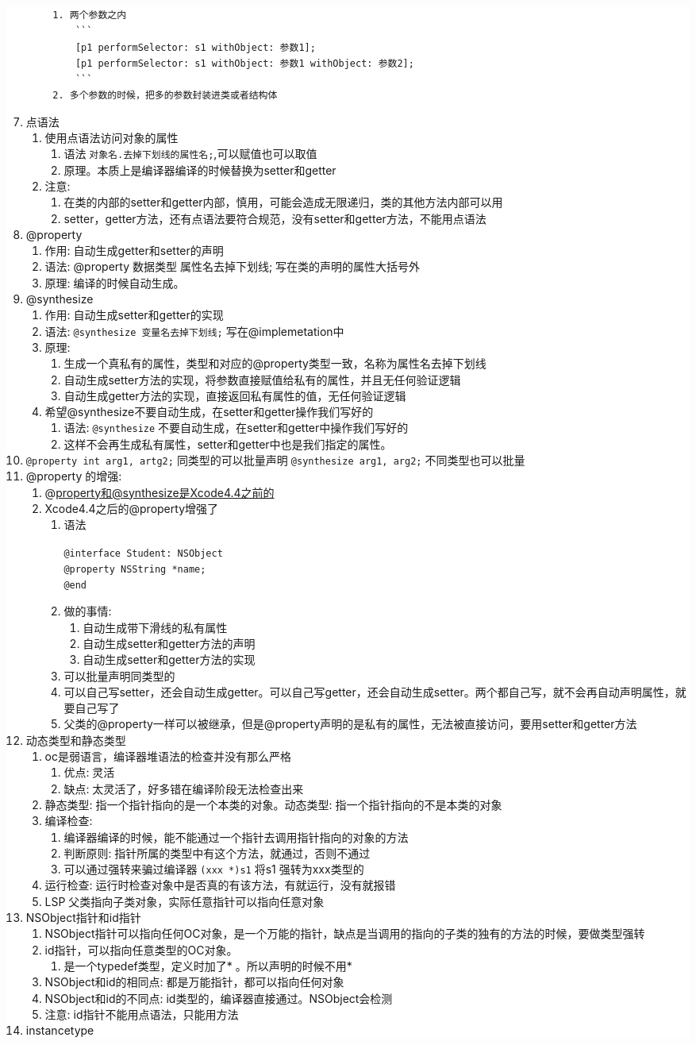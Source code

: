             1. 两个参数之内
                ```
                [p1 performSelector: s1 withObject: 参数1];
                [p1 performSelector: s1 withObject: 参数1 withObject: 参数2];
                ```
            2. 多个参数的时候，把多的参数封装进类或者结构体
7. 点语法
    1. 使用点语法访问对象的属性
        1. 语法 `对象名.去掉下划线的属性名;`,可以赋值也可以取值
        2. 原理。本质上是编译器编译的时候替换为setter和getter
    2. 注意:
        1. 在类的内部的setter和getter内部，慎用，可能会造成无限递归，类的其他方法内部可以用
        2. setter，getter方法，还有点语法要符合规范，没有setter和getter方法，不能用点语法
8. @property
    1. 作用: 自动生成getter和setter的声明
    2. 语法: @property 数据类型 属性名去掉下划线; 写在类的声明的属性大括号外
    3. 原理: 编译的时候自动生成。
9. @synthesize
    1. 作用: 自动生成setter和getter的实现
    2. 语法: `@synthesize 变量名去掉下划线;` 写在@implemetation中
    3. 原理:
        1. 生成一个真私有的属性，类型和对应的@property类型一致，名称为属性名去掉下划线
        2. 自动生成setter方法的实现，将参数直接赋值给私有的属性，并且无任何验证逻辑
        3. 自动生成getter方法的实现，直接返回私有属性的值，无任何验证逻辑
    4. 希望@synthesize不要自动生成，在setter和getter操作我们写好的
        1. 语法:  `@synthesize` 不要自动生成，在setter和getter中操作我们写好的
        2. 这样不会再生成私有属性，setter和getter中也是我们指定的属性。
10. `@property int arg1, artg2;` 同类型的可以批量声明
    `@synthesize arg1, arg2;` 不同类型也可以批量
11. @property 的增强:
    1. @property和@synthesize是Xcode4.4之前的
    2. Xcode4.4之后的@property增强了
        1. 语法 
            ```
            @interface Student: NSObject
            @property NSString *name;
            @end
            ```
        2. 做的事情:
            1. 自动生成带下滑线的私有属性
            2. 自动生成setter和getter方法的声明
            3. 自动生成setter和getter方法的实现
        3. 可以批量声明同类型的
        4. 可以自己写setter，还会自动生成getter。可以自己写getter，还会自动生成setter。两个都自己写，就不会再自动声明属性，就要自己写了
        5. 父类的@property一样可以被继承，但是@property声明的是私有的属性，无法被直接访问，要用setter和getter方法
12. 动态类型和静态类型
    1. oc是弱语言，编译器堆语法的检查并没有那么严格
        1. 优点: 灵活
        2. 缺点: 太灵活了，好多错在编译阶段无法检查出来
    2. 静态类型: 指一个指针指向的是一个本类的对象。动态类型: 指一个指针指向的不是本类的对象
    3. 编译检查: 
        1. 编译器编译的时候，能不能通过一个指针去调用指针指向的对象的方法
        2. 判断原则: 指针所属的类型中有这个方法，就通过，否则不通过
        3. 可以通过强转来骗过编译器 `(xxx *)s1` 将s1 强转为xxx类型的
    4. 运行检查: 运行时检查对象中是否真的有该方法，有就运行，没有就报错
    5. LSP 父类指向子类对象，实际任意指针可以指向任意对象
13. NSObject指针和id指针
    1. NSObject指针可以指向任何OC对象，是一个万能的指针，缺点是当调用的指向的子类的独有的方法的时候，要做类型强转
    2. id指针，可以指向任意类型的OC对象。
        1. 是一个typedef类型，定义时加了* 。所以声明的时候不用*
    3. NSObject和id的相同点: 都是万能指针，都可以指向任何对象
    4. NSObject和id的不同点: id类型的，编译器直接通过。NSObject会检测
    5. 注意: id指针不能用点语法，只能用方法
14. instancetype 